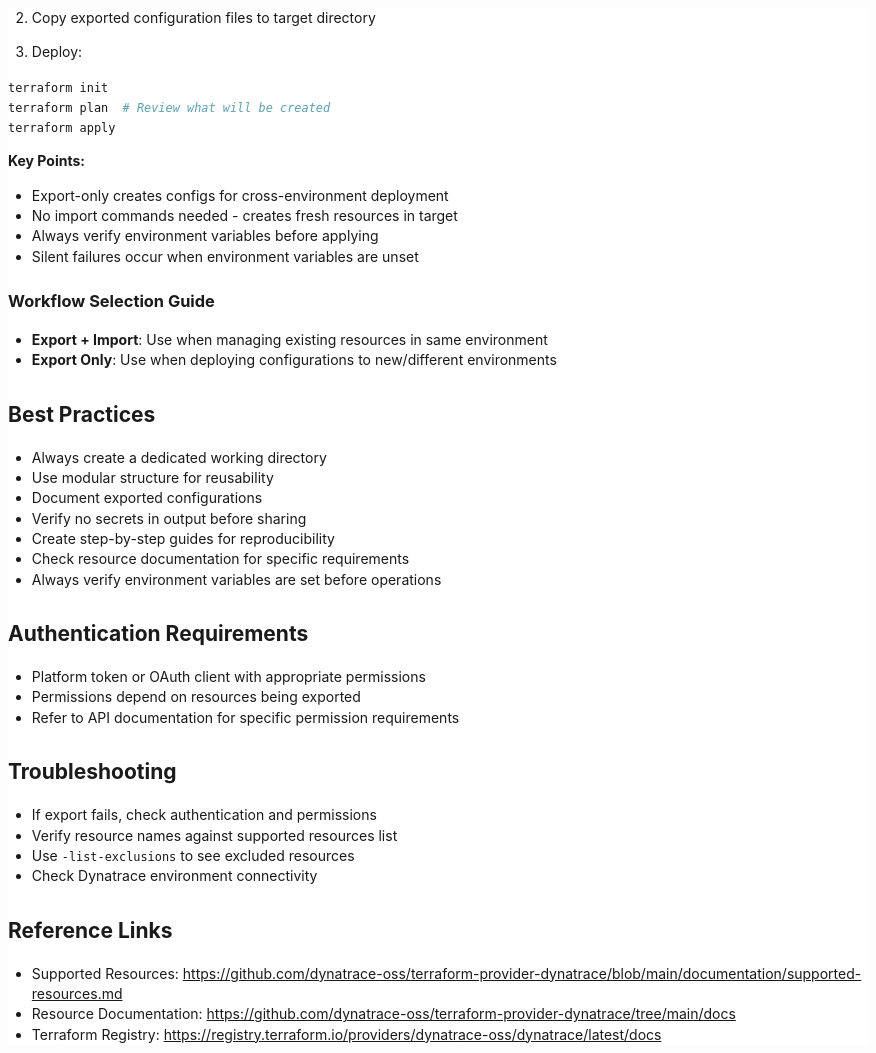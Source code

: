 2. Copy exported configuration files to target directory

3. Deploy:
```bash
terraform init
terraform plan  # Review what will be created
terraform apply
```

**Key Points:**
- Export-only creates configs for cross-environment deployment
- No import commands needed - creates fresh resources in target
- Always verify environment variables before applying
- Silent failures occur when environment variables are unset

### Workflow Selection Guide
- **Export + Import**: Use when managing existing resources in same environment
- **Export Only**: Use when deploying configurations to new/different environments

## Best Practices
- Always create a dedicated working directory
- Use modular structure for reusability
- Document exported configurations
- Verify no secrets in output before sharing
- Create step-by-step guides for reproducibility
- Check resource documentation for specific requirements
- Always verify environment variables are set before operations

## Authentication Requirements
- Platform token or OAuth client with appropriate permissions
- Permissions depend on resources being exported
- Refer to API documentation for specific permission requirements

## Troubleshooting
- If export fails, check authentication and permissions
- Verify resource names against supported resources list
- Use `-list-exclusions` to see excluded resources
- Check Dynatrace environment connectivity

## Reference Links
- Supported Resources: https://github.com/dynatrace-oss/terraform-provider-dynatrace/blob/main/documentation/supported-resources.md
- Resource Documentation: https://github.com/dynatrace-oss/terraform-provider-dynatrace/tree/main/docs
- Terraform Registry: https://registry.terraform.io/providers/dynatrace-oss/dynatrace/latest/docs
